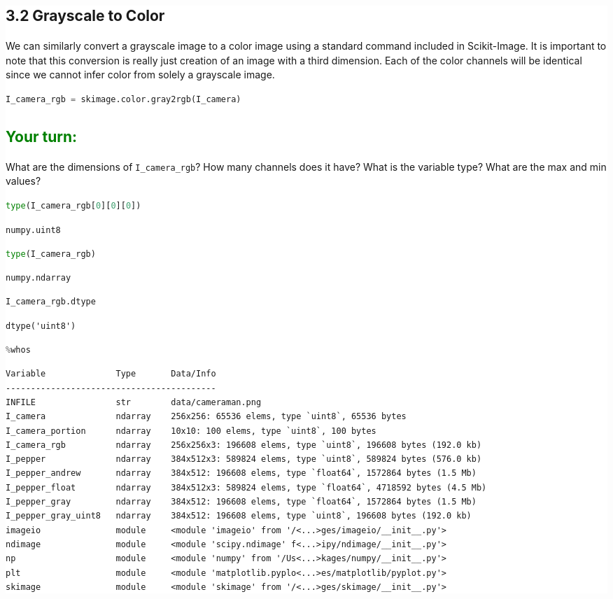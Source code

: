
## 3.2 Grayscale to Color
We can similarly convert a grayscale image to a color image using a standard command included in Scikit-Image.  It is important to note that this conversion is really just creation of an image with a third dimension.  Each of the color channels will be identical since we cannot infer color from solely a grayscale image.


```python
I_camera_rgb = skimage.color.gray2rgb(I_camera)
```

## <span style='color:Green'> Your turn:  </span>

What are the dimensions of `I_camera_rgb`?  How many channels does it have?  What is the variable type?  What are the max and min values?


```python
type(I_camera_rgb[0][0][0])
```




    numpy.uint8




```python
type(I_camera_rgb)
```




    numpy.ndarray




```python
I_camera_rgb.dtype
```




    dtype('uint8')




```python
%whos
```

    Variable              Type       Data/Info
    ------------------------------------------
    INFILE                str        data/cameraman.png
    I_camera              ndarray    256x256: 65536 elems, type `uint8`, 65536 bytes
    I_camera_portion      ndarray    10x10: 100 elems, type `uint8`, 100 bytes
    I_camera_rgb          ndarray    256x256x3: 196608 elems, type `uint8`, 196608 bytes (192.0 kb)
    I_pepper              ndarray    384x512x3: 589824 elems, type `uint8`, 589824 bytes (576.0 kb)
    I_pepper_andrew       ndarray    384x512: 196608 elems, type `float64`, 1572864 bytes (1.5 Mb)
    I_pepper_float        ndarray    384x512x3: 589824 elems, type `float64`, 4718592 bytes (4.5 Mb)
    I_pepper_gray         ndarray    384x512: 196608 elems, type `float64`, 1572864 bytes (1.5 Mb)
    I_pepper_gray_uint8   ndarray    384x512: 196608 elems, type `uint8`, 196608 bytes (192.0 kb)
    imageio               module     <module 'imageio' from '/<...>ges/imageio/__init__.py'>
    ndimage               module     <module 'scipy.ndimage' f<...>ipy/ndimage/__init__.py'>
    np                    module     <module 'numpy' from '/Us<...>kages/numpy/__init__.py'>
    plt                   module     <module 'matplotlib.pyplo<...>es/matplotlib/pyplot.py'>
    skimage               module     <module 'skimage' from '/<...>ges/skimage/__init__.py'>

